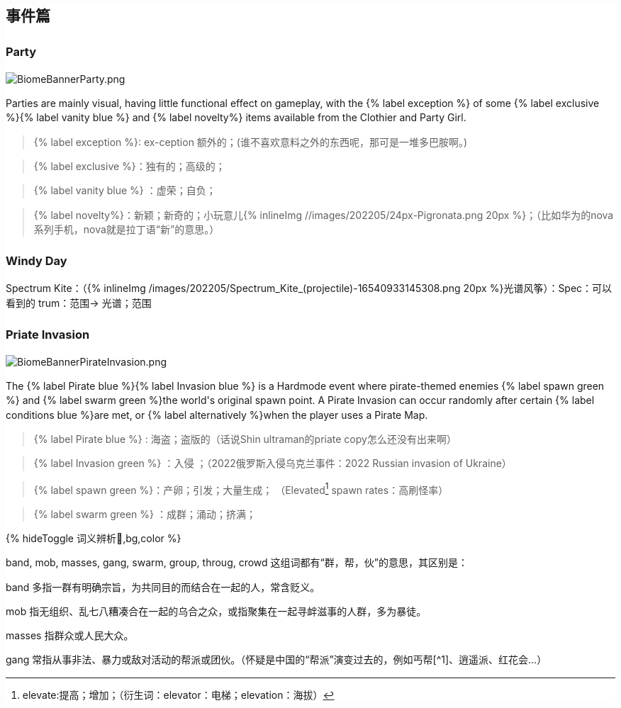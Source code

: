 ## 事件篇

### Party

![BiomeBannerParty.png](/images/202205/BiomeBannerParty.png)

 Parties are mainly visual, having little functional effect on gameplay, with the {% label exception %} of some {% label exclusive %}{% label vanity blue %} and {% label novelty%}  items available from the Clothier and Party Girl.

> {% label exception %}: ex-ception 额外的；(谁不喜欢意料之外的东西呢，那可是一堆多巴胺啊。)

> {% label exclusive %}：独有的；高级的；

> {% label vanity blue %} ：虚荣；自负；

> {% label novelty%}：新颖；新奇的；小玩意儿{% inlineImg //images/202205/24px-Pigronata.png  20px %}；（比如华为的nova系列手机，nova就是拉丁语“新”的意思。）

### Windy Day

Spectrum Kite：（{% inlineImg  /images/202205/Spectrum_Kite_(projectile)-16540933145308.png 20px %}光谱风筝）：Spec：可以看到的 trum：范围$\to$ 光谱；范围

### Priate Invasion

![BiomeBannerPirateInvasion.png](/images/202205/BiomeBannerPirateInvasion.png)

The {% label Pirate blue %}{% label  Invasion blue %}   is a Hardmode event where pirate-themed enemies {% label spawn green %} and {% label swarm green %}the world's original spawn point. A Pirate Invasion can occur randomly after certain {% label conditions blue %}are met, or {% label alternatively %}when the player uses a Pirate Map.

>  {% label Pirate blue %} : 海盗；盗版的（话说Shin ultraman的priate copy怎么还没有出来啊）

>  {% label  Invasion green %} ：入侵 ；（2022俄罗斯入侵乌克兰事件：2022 Russian invasion of Ukraine）
>

> {% label spawn green %}：产卵；引发；大量生成；  （Elevated[^el] spawn rates：高刷怪率）
>
> [^el]:elevate:提高；增加；（衍生词：elevator：电梯；elevation：海拔）

> {% label swarm green %} ：成群；涌动；挤满；

{% hideToggle 词义辨析🎁,bg,color %}

band, mob, masses, gang, swarm, group, throug, crowd
这组词都有“群，帮，伙”的意思，其区别是：

band 多指一群有明确宗旨，为共同目的而结合在一起的人，常含贬义。

mob 指无组织、乱七八糟凑合在一起的乌合之众，或指聚集在一起寻衅滋事的人群，多为暴徒。

masses 指群众或人民大众。

gang 常指从事非法、暴力或敌对活动的帮派或团伙。（怀疑是中国的“帮派”演变过去的，例如丐帮[^1]、逍遥派、红花会…）


[^2]: 英语中表示果实的词汇很少，从菠萝（Pineapple 松树上的苹果）可见一斑。